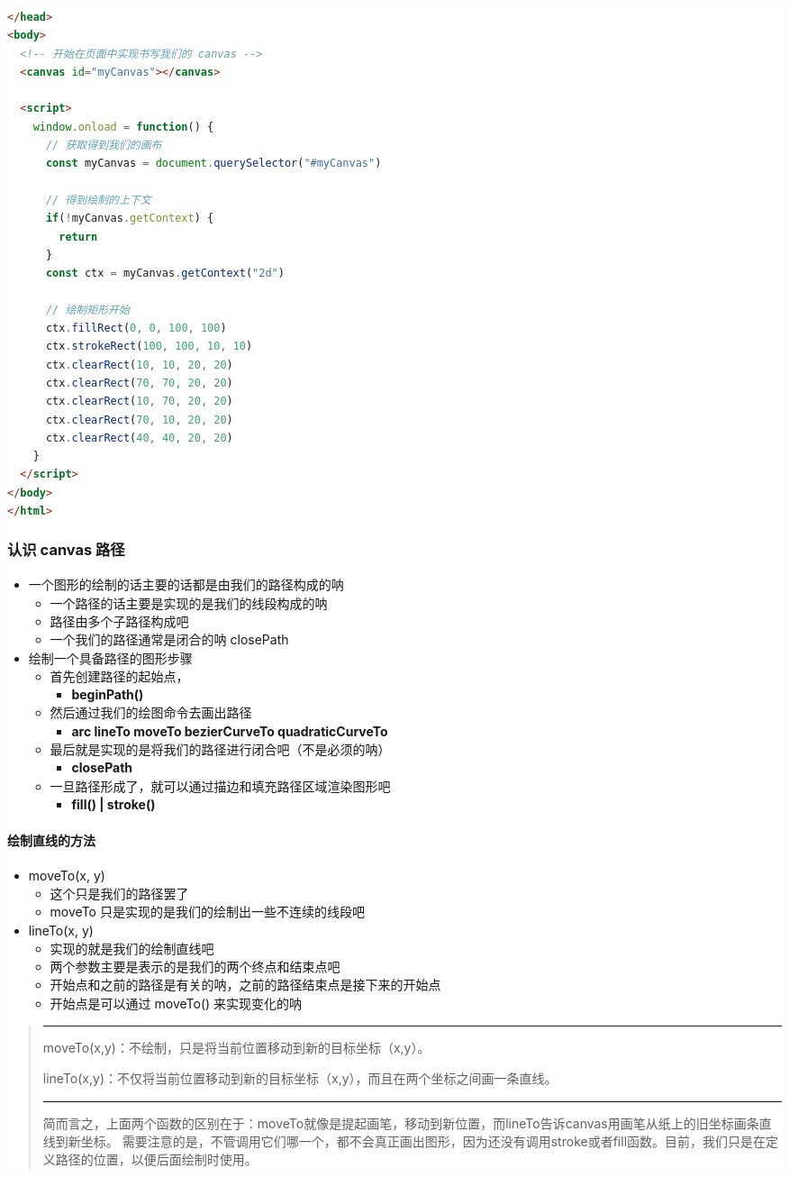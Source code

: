 ```html
</head>
<body>
  <!-- 开始在页面中实现书写我们的 canvas -->
  <canvas id="myCanvas"></canvas>

  <script>
    window.onload = function() {
      // 获取得到我们的画布
      const myCanvas = document.querySelector("#myCanvas")

      // 得到绘制的上下文
      if(!myCanvas.getContext) {
        return
      }
      const ctx = myCanvas.getContext("2d")
      
      // 绘制矩形开始
      ctx.fillRect(0, 0, 100, 100)
      ctx.strokeRect(100, 100, 10, 10)
      ctx.clearRect(10, 10, 20, 20)
      ctx.clearRect(70, 70, 20, 20)
      ctx.clearRect(10, 70, 20, 20)
      ctx.clearRect(70, 10, 20, 20)
      ctx.clearRect(40, 40, 20, 20)
    }
  </script>
</body>
</html>
```

### 认识 canvas 路径
* 一个图形的绘制的话主要的话都是由我们的路径构成的呐
  * 一个路径的话主要是实现的是我们的线段构成的呐
  * 路径由多个子路径构成吧
  * 一个我们的路径通常是闭合的呐 closePath
* 绘制一个具备路径的图形步骤
  * 首先创建路径的起始点，
    * **beginPath()**
  * 然后通过我们的绘图命令去画出路径 
    * **arc lineTo moveTo bezierCurveTo quadraticCurveTo**
  * 最后就是实现的是将我们的路径进行闭合吧（不是必须的呐）
    * **closePath**  
  * 一旦路径形成了，就可以通过描边和填充路径区域渲染图形吧
    * **fill() | stroke()**
    
#### 绘制直线的方法
* moveTo(x, y)
  * 这个只是我们的路径罢了
  * moveTo 只是实现的是我们的绘制出一些不连续的线段吧
* lineTo(x, y)
  * 实现的就是我们的绘制直线吧
  * 两个参数主要是表示的是我们的两个终点和结束点吧
  * 开始点和之前的路径是有关的呐，之前的路径结束点是接下来的开始点
  * 开始点是可以通过 moveTo() 来实现变化的呐
> ---
> 
> moveTo(x,y)：不绘制，只是将当前位置移动到新的目标坐标（x,y）。
> 
> lineTo(x,y)：不仅将当前位置移动到新的目标坐标（x,y），而且在两个坐标之间画一条直线。
> 
> ---
> 简而言之，上面两个函数的区别在于：moveTo就像是提起画笔，移动到新位置，而lineTo告诉canvas用画笔从纸上的旧坐标画条直线到新坐标。
> 需要注意的是，不管调用它们哪一个，都不会真正画出图形，因为还没有调用stroke或者fill函数。目前，我们只是在定义路径的位置，以便后面绘制时使用。